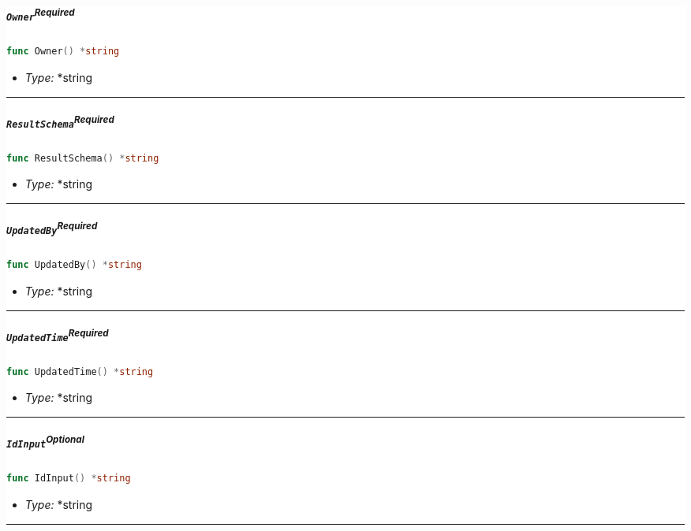 ##### `Owner`<sup>Required</sup> <a name="Owner" id="rhizo-co-terraform-provider-lacework.query.Query.property.owner"></a>

```go
func Owner() *string
```

- *Type:* *string

---

##### `ResultSchema`<sup>Required</sup> <a name="ResultSchema" id="rhizo-co-terraform-provider-lacework.query.Query.property.resultSchema"></a>

```go
func ResultSchema() *string
```

- *Type:* *string

---

##### `UpdatedBy`<sup>Required</sup> <a name="UpdatedBy" id="rhizo-co-terraform-provider-lacework.query.Query.property.updatedBy"></a>

```go
func UpdatedBy() *string
```

- *Type:* *string

---

##### `UpdatedTime`<sup>Required</sup> <a name="UpdatedTime" id="rhizo-co-terraform-provider-lacework.query.Query.property.updatedTime"></a>

```go
func UpdatedTime() *string
```

- *Type:* *string

---

##### `IdInput`<sup>Optional</sup> <a name="IdInput" id="rhizo-co-terraform-provider-lacework.query.Query.property.idInput"></a>

```go
func IdInput() *string
```

- *Type:* *string

---
